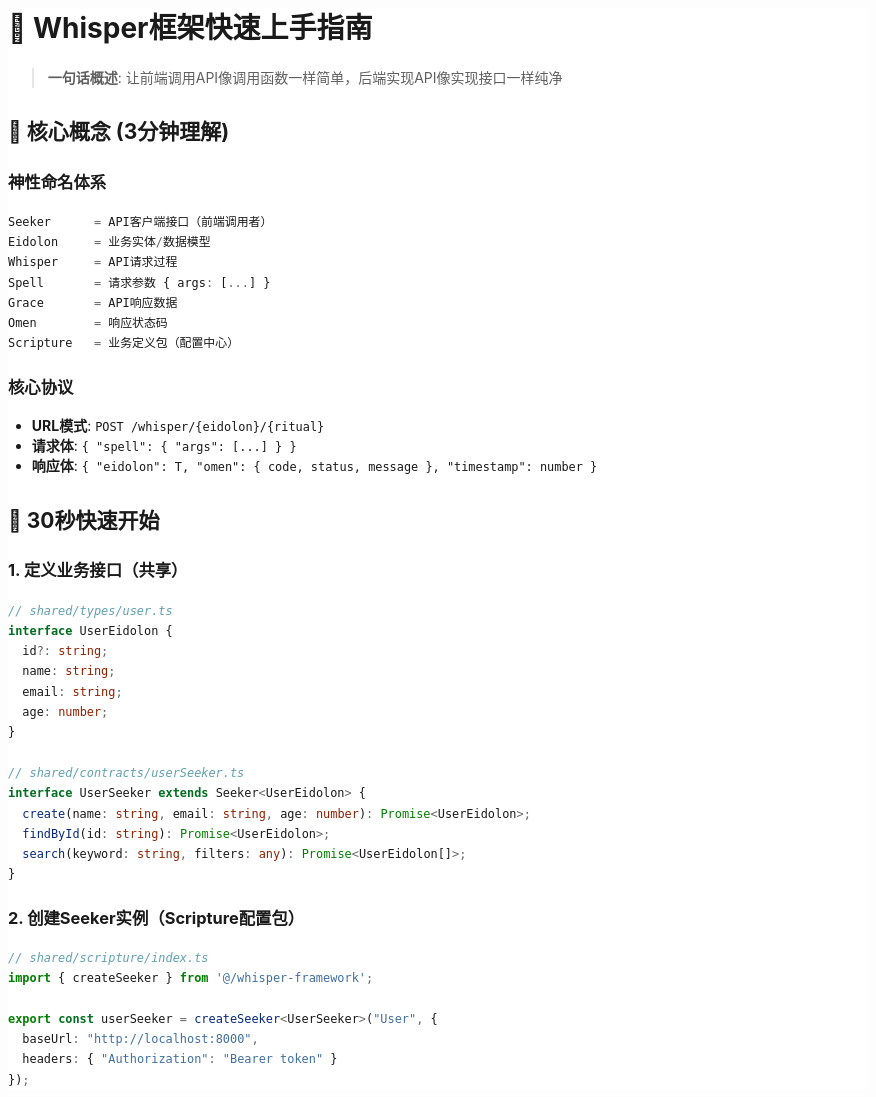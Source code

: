 # 🚀 Whisper框架快速上手指南

> **一句话概述**: 让前端调用API像调用函数一样简单，后端实现API像实现接口一样纯净

## 🎯 核心概念 (3分钟理解)

### 神性命名体系
```typescript
Seeker      = API客户端接口（前端调用者）
Eidolon     = 业务实体/数据模型
Whisper     = API请求过程
Spell       = 请求参数 { args: [...] }
Grace       = API响应数据
Omen        = 响应状态码
Scripture   = 业务定义包（配置中心）
```

### 核心协议
- **URL模式**: `POST /whisper/{eidolon}/{ritual}`
- **请求体**: `{ "spell": { "args": [...] } }`
- **响应体**: `{ "eidolon": T, "omen": { code, status, message }, "timestamp": number }`

## 🚀 30秒快速开始

### 1. 定义业务接口（共享）
```typescript
// shared/types/user.ts
interface UserEidolon {
  id?: string;
  name: string;
  email: string;
  age: number;
}

// shared/contracts/userSeeker.ts
interface UserSeeker extends Seeker<UserEidolon> {
  create(name: string, email: string, age: number): Promise<UserEidolon>;
  findById(id: string): Promise<UserEidolon>;
  search(keyword: string, filters: any): Promise<UserEidolon[]>;
}
```

### 2. 创建Seeker实例（Scripture配置包）
```typescript
// shared/scripture/index.ts
import { createSeeker } from '@/whisper-framework';

export const userSeeker = createSeeker<UserSeeker>("User", {
  baseUrl: "http://localhost:8000",
  headers: { "Authorization": "Bearer token" }
});
```
